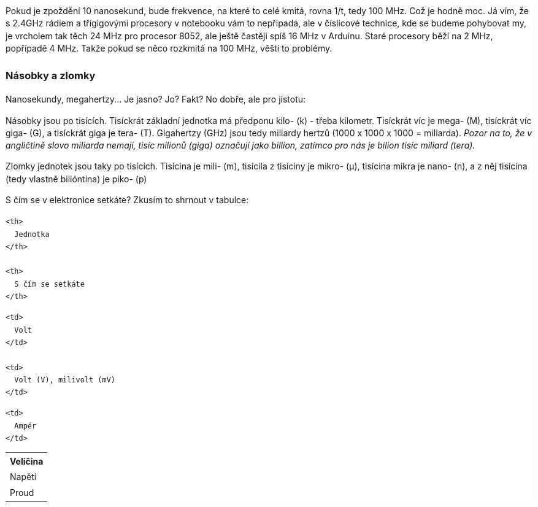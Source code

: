 Pokud je zpoždění 10 nanosekund, bude frekvence, na které to celé kmitá, rovna 1/t, tedy 100 MHz. Což je hodně moc. Já vím, že s 2.4GHz rádiem a třígigovými procesory v notebooku vám to nepřipadá, ale v číslicové technice, kde se budeme pohybovat my, je vrcholem tak těch 24 MHz pro procesor 8052, ale ještě častěji spíš 16 MHz v Arduinu. Staré procesory běží na 2 MHz, popřípadě 4 MHz. Takže pokud se něco rozkmitá na 100 MHz, věští to problémy.

### Násobky a zlomky

Nanosekundy, megahertzy... Je jasno? Jo? Fakt? No dobře, ale pro jistotu:

Násobky jsou po tisících. Tisíckrát základní jednotka má předponu kilo- (k) - třeba kilometr. Tisíckrát víc je mega- (M), tisíckrát víc giga- (G), a tisíckrát giga je tera- (T). Gigahertzy (GHz) jsou tedy miliardy hertzů (1000 x 1000 x 1000 = miliarda). _Pozor na to, že v angličtině slovo miliarda nemají, tisíc milionů (giga) označují jako billion, zatímco pro nás je bilion tisíc miliard (tera)._

Zlomky jednotek jsou taky po tisících. Tisícina je mili- (m), tisícila z tisíciny je mikro- (µ), tisícina mikra je nano- (n), a z něj tisícina (tedy vlastně bilióntina) je piko- (p)

S čím se v elektronice setkáte? Zkusím to shrnout v tabulce:

<table>
  <tr>
    <th>
      Veličina
    </th>
    
    <th>
      Jednotka
    </th>
    
    <th>
      S čím se setkáte
    </th>
  </tr>
  
  <tr>
    <td>
      Napětí
    </td>
    
    <td>
      Volt
    </td>
    
    <td>
      Volt (V), milivolt (mV)
    </td>
  </tr>
  
  <tr>
    <td>
      Proud
    </td>
    
    <td>
      Ampér
    </td>
    